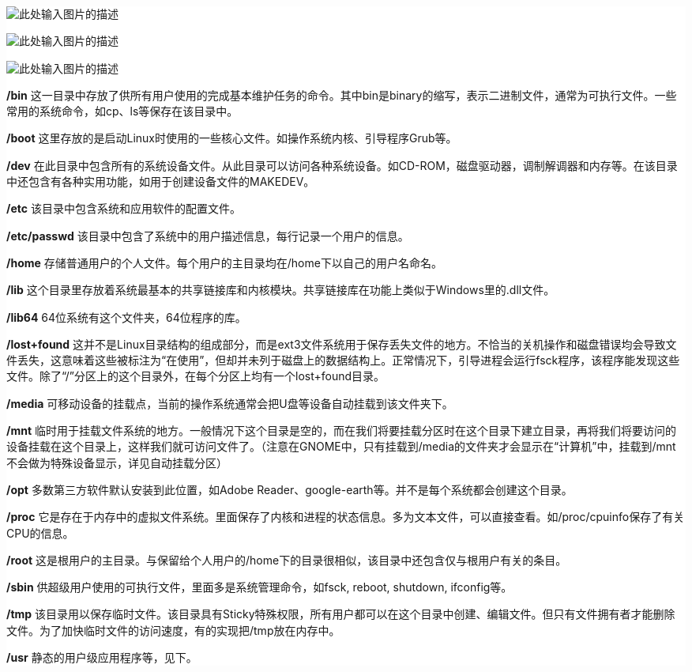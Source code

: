 ![此处输入图片的描述][1]

![此处输入图片的描述][2]

![此处输入图片的描述][3]

**/bin**
这一目录中存放了供所有用户使用的完成基本维护任务的命令。其中bin是binary的缩写，表示二进制文件，通常为可执行文件。一些常用的系统命令，如cp、ls等保存在该目录中。

**/boot**
这里存放的是启动Linux时使用的一些核心文件。如操作系统内核、引导程序Grub等。

**/dev**
在此目录中包含所有的系统设备文件。从此目录可以访问各种系统设备。如CD-ROM，磁盘驱动器，调制解调器和内存等。在该目录中还包含有各种实用功能，如用于创建设备文件的MAKEDEV。

**/etc**
该目录中包含系统和应用软件的配置文件。

**/etc/passwd**
该目录中包含了系统中的用户描述信息，每行记录一个用户的信息。

**/home**
存储普通用户的个人文件。每个用户的主目录均在/home下以自己的用户名命名。

**/lib**
这个目录里存放着系统最基本的共享链接库和内核模块。共享链接库在功能上类似于Windows里的.dll文件。

**/lib64**
64位系统有这个文件夹，64位程序的库。

**/lost+found**
这并不是Linux目录结构的组成部分，而是ext3文件系统用于保存丢失文件的地方。不恰当的关机操作和磁盘错误均会导致文件丢失，这意味着这些被标注为“在使用”，但却并未列于磁盘上的数据结构上。正常情况下，引导进程会运行fsck程序，该程序能发现这些文件。除了“/”分区上的这个目录外，在每个分区上均有一个lost+found目录。

**/media**
可移动设备的挂载点，当前的操作系统通常会把U盘等设备自动挂载到该文件夹下。

**/mnt**
临时用于挂载文件系统的地方。一般情况下这个目录是空的，而在我们将要挂载分区时在这个目录下建立目录，再将我们将要访问的设备挂载在这个目录上，这样我们就可访问文件了。（注意在GNOME中，只有挂载到/media的文件夹才会显示在“计算机”中，挂载到/mnt不会做为特殊设备显示，详见自动挂载分区）

**/opt**
多数第三方软件默认安装到此位置，如Adobe Reader、google-earth等。并不是每个系统都会创建这个目录。

**/proc**
它是存在于内存中的虚拟文件系统。里面保存了内核和进程的状态信息。多为文本文件，可以直接查看。如/proc/cpuinfo保存了有关CPU的信息。

**/root**
这是根用户的主目录。与保留给个人用户的/home下的目录很相似，该目录中还包含仅与根用户有关的条目。

**/sbin**
供超级用户使用的可执行文件，里面多是系统管理命令，如fsck, reboot, shutdown, ifconfig等。

**/tmp**
该目录用以保存临时文件。该目录具有Sticky特殊权限，所有用户都可以在这个目录中创建、编辑文件。但只有文件拥有者才能删除文件。为了加快临时文件的访问速度，有的实现把/tmp放在内存中。

**/usr**
静态的用户级应用程序等，见下。


  [1]: http://7xrul1.com1.z0.glb.clouddn.com/ln1.png
  [2]: http://7xrul1.com1.z0.glb.clouddn.com/ln3.png
  [3]: http://7xrul1.com1.z0.glb.clouddn.com/ln4.png
  [4]: http://7xrul1.com1.z0.glb.clouddn.com/ln2.png
  [5]: http://7xrul1.com1.z0.glb.clouddn.com/ln5.png
  [6]: http://7xrul1.com1.z0.glb.clouddn.com/ln6.png
  [7]: http://7xrul1.com1.z0.glb.clouddn.com/ln7.png
  [8]: http://7xrul1.com1.z0.glb.clouddn.com/ln8.png
  [9]: http://7xrul1.com1.z0.glb.clouddn.com/ln9.png
  [10]: http://7xrul1.com1.z0.glb.clouddn.com/ln10.png
  [11]: http://7xrul1.com1.z0.glb.clouddn.com/ln11.png
  [12]: http://7xrul1.com1.z0.glb.clouddn.com/ln12.png
  [13]: http://7xrul1.com1.z0.glb.clouddn.com/ln13.png
  [14]: http://7xrul1.com1.z0.glb.clouddn.com/ln14.png
  [15]: http://7xrul1.com1.z0.glb.clouddn.com/ln15.png
  [16]: http://7xrul1.com1.z0.glb.clouddn.com/ln16.png
  [17]: http://7xrul1.com1.z0.glb.clouddn.com/ln17.png
  [18]: http://7xrul1.com1.z0.glb.clouddn.com/ln18.png
  [19]: http://7xrul1.com1.z0.glb.clouddn.com/ln19.png
  [20]: http://7xrul1.com1.z0.glb.clouddn.com/ln20.png
  [21]: http://7xrul1.com1.z0.glb.clouddn.com/ln21.png
  [22]: http://7xrul1.com1.z0.glb.clouddn.com/ln21.jpg
  [23]: http://7xrul1.com1.z0.glb.clouddn.com/ln22.jpg